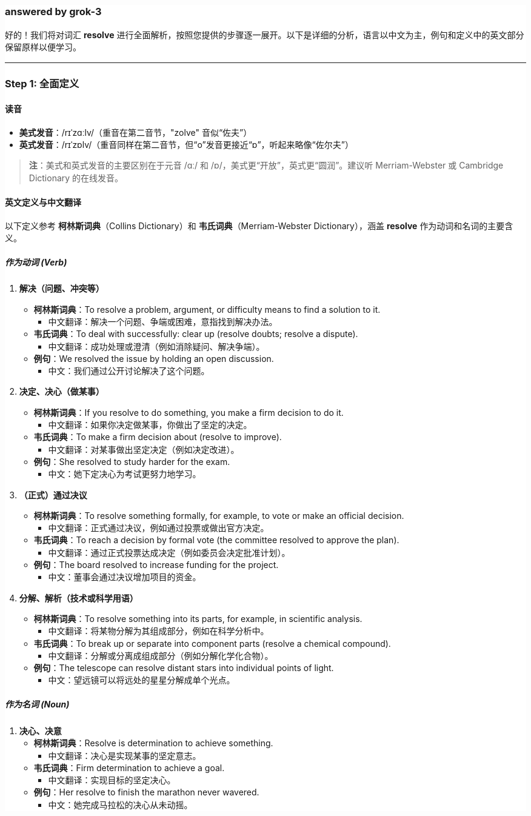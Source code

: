 ### answered by grok-3
好的！我们将对词汇 **resolve** 进行全面解析，按照您提供的步骤逐一展开。以下是详细的分析，语言以中文为主，例句和定义中的英文部分保留原样以便学习。

---

### Step 1: 全面定义

#### 读音
- **美式发音**：/rɪˈzɑːlv/（重音在第二音节，"zolve" 音似“佐夫”）
- **英式发音**：/rɪˈzɒlv/（重音同样在第二音节，但“o”发音更接近“ɒ”，听起来略像“佐尔夫”）
> **注**：美式和英式发音的主要区别在于元音 /ɑː/ 和 /ɒ/，美式更“开放”，英式更“圆润”。建议听 Merriam-Webster 或 Cambridge Dictionary 的在线发音。

#### 英文定义与中文翻译
以下定义参考 **柯林斯词典**（Collins Dictionary）和 **韦氏词典**（Merriam-Webster Dictionary），涵盖 **resolve** 作为动词和名词的主要含义。

##### 作为动词 (Verb)
1. **解决（问题、冲突等）**
   - **柯林斯词典**：To resolve a problem, argument, or difficulty means to find a solution to it.
     - 中文翻译：解决一个问题、争端或困难，意指找到解决办法。
   - **韦氏词典**：To deal with successfully: clear up (resolve doubts; resolve a dispute).
     - 中文翻译：成功处理或澄清（例如消除疑问、解决争端）。
   - **例句**：We resolved the issue by holding an open discussion.
     - 中文：我们通过公开讨论解决了这个问题。

2. **决定、决心（做某事）**
   - **柯林斯词典**：If you resolve to do something, you make a firm decision to do it.
     - 中文翻译：如果你决定做某事，你做出了坚定的决定。
   - **韦氏词典**：To make a firm decision about (resolve to improve).
     - 中文翻译：对某事做出坚定决定（例如决定改进）。
   - **例句**：She resolved to study harder for the exam.
     - 中文：她下定决心为考试更努力地学习。

3. **（正式）通过决议**
   - **柯林斯词典**：To resolve something formally, for example, to vote or make an official decision.
     - 中文翻译：正式通过决议，例如通过投票或做出官方决定。
   - **韦氏词典**：To reach a decision by formal vote (the committee resolved to approve the plan).
     - 中文翻译：通过正式投票达成决定（例如委员会决定批准计划）。
   - **例句**：The board resolved to increase funding for the project.
     - 中文：董事会通过决议增加项目的资金。

4. **分解、解析（技术或科学用语）**
   - **柯林斯词典**：To resolve something into its parts, for example, in scientific analysis.
     - 中文翻译：将某物分解为其组成部分，例如在科学分析中。
   - **韦氏词典**：To break up or separate into component parts (resolve a chemical compound).
     - 中文翻译：分解或分离成组成部分（例如分解化学化合物）。
   - **例句**：The telescope can resolve distant stars into individual points of light.
     - 中文：望远镜可以将远处的星星分解成单个光点。

##### 作为名词 (Noun)
1. **决心、决意**
   - **柯林斯词典**：Resolve is determination to achieve something.
     - 中文翻译：决心是实现某事的坚定意志。
   - **韦氏词典**：Firm determination to achieve a goal.
     - 中文翻译：实现目标的坚定决心。
   - **例句**：Her resolve to finish the marathon never wavered.
     - 中文：她完成马拉松的决心从未动摇。
